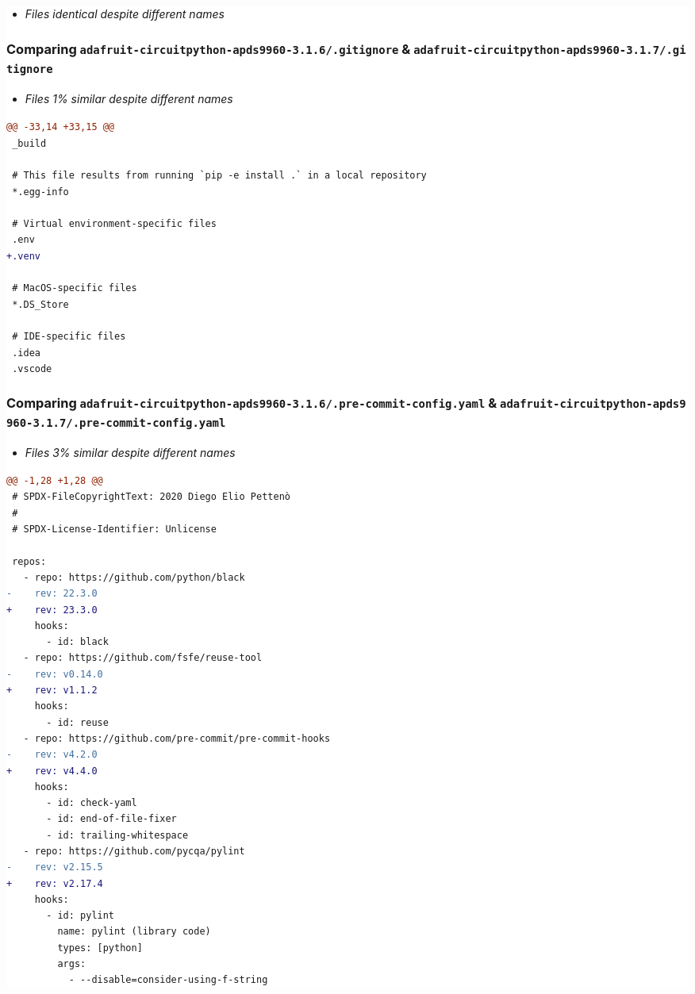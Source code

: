  * *Files identical despite different names*

### Comparing `adafruit-circuitpython-apds9960-3.1.6/.gitignore` & `adafruit-circuitpython-apds9960-3.1.7/.gitignore`

 * *Files 1% similar despite different names*

```diff
@@ -33,14 +33,15 @@
 _build
 
 # This file results from running `pip -e install .` in a local repository
 *.egg-info
 
 # Virtual environment-specific files
 .env
+.venv
 
 # MacOS-specific files
 *.DS_Store
 
 # IDE-specific files
 .idea
 .vscode
```

### Comparing `adafruit-circuitpython-apds9960-3.1.6/.pre-commit-config.yaml` & `adafruit-circuitpython-apds9960-3.1.7/.pre-commit-config.yaml`

 * *Files 3% similar despite different names*

```diff
@@ -1,28 +1,28 @@
 # SPDX-FileCopyrightText: 2020 Diego Elio Pettenò
 #
 # SPDX-License-Identifier: Unlicense
 
 repos:
   - repo: https://github.com/python/black
-    rev: 22.3.0
+    rev: 23.3.0
     hooks:
       - id: black
   - repo: https://github.com/fsfe/reuse-tool
-    rev: v0.14.0
+    rev: v1.1.2
     hooks:
       - id: reuse
   - repo: https://github.com/pre-commit/pre-commit-hooks
-    rev: v4.2.0
+    rev: v4.4.0
     hooks:
       - id: check-yaml
       - id: end-of-file-fixer
       - id: trailing-whitespace
   - repo: https://github.com/pycqa/pylint
-    rev: v2.15.5
+    rev: v2.17.4
     hooks:
       - id: pylint
         name: pylint (library code)
         types: [python]
         args:
           - --disable=consider-using-f-string
```